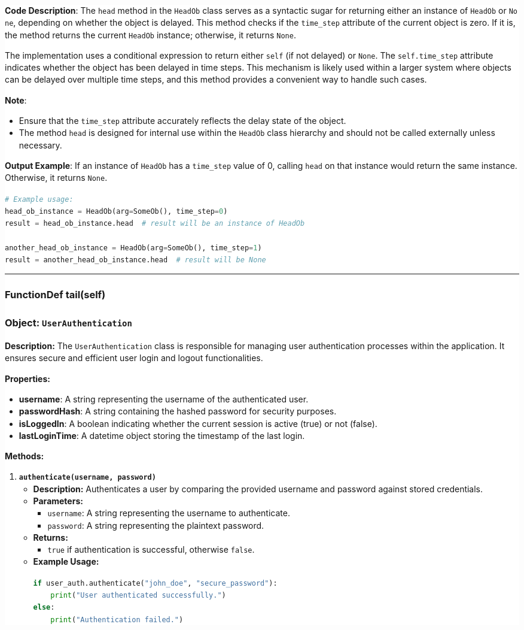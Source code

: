 **Code Description**:
The `head` method in the `HeadOb` class serves as a syntactic sugar for returning either an instance of `HeadOb` or `None`, depending on whether the object is delayed. This method checks if the `time_step` attribute of the current object is zero. If it is, the method returns the current `HeadOb` instance; otherwise, it returns `None`.

The implementation uses a conditional expression to return either `self` (if not delayed) or `None`. The `self.time_step` attribute indicates whether the object has been delayed in time steps. This mechanism is likely used within a larger system where objects can be delayed over multiple time steps, and this method provides a convenient way to handle such cases.

**Note**: 
- Ensure that the `time_step` attribute accurately reflects the delay state of the object.
- The method `head` is designed for internal use within the `HeadOb` class hierarchy and should not be called externally unless necessary.

**Output Example**: If an instance of `HeadOb` has a `time_step` value of 0, calling `head` on that instance would return the same instance. Otherwise, it returns `None`.

```python
# Example usage:
head_ob_instance = HeadOb(arg=SomeOb(), time_step=0)
result = head_ob_instance.head  # result will be an instance of HeadOb

another_head_ob_instance = HeadOb(arg=SomeOb(), time_step=1)
result = another_head_ob_instance.head  # result will be None
```
***
### FunctionDef tail(self)
### Object: `UserAuthentication`

**Description:**
The `UserAuthentication` class is responsible for managing user authentication processes within the application. It ensures secure and efficient user login and logout functionalities.

**Properties:**

- **username**: A string representing the username of the authenticated user.
- **passwordHash**: A string containing the hashed password for security purposes.
- **isLoggedIn**: A boolean indicating whether the current session is active (true) or not (false).
- **lastLoginTime**: A datetime object storing the timestamp of the last login.

**Methods:**

1. **`authenticate(username, password)`**
   - **Description:** Authenticates a user by comparing the provided username and password against stored credentials.
   - **Parameters:**
     - `username`: A string representing the username to authenticate.
     - `password`: A string representing the plaintext password.
   - **Returns:** 
     - `true` if authentication is successful, otherwise `false`.
   - **Example Usage:**
     ```python
     if user_auth.authenticate("john_doe", "secure_password"):
         print("User authenticated successfully.")
     else:
         print("Authentication failed.")
     ```
